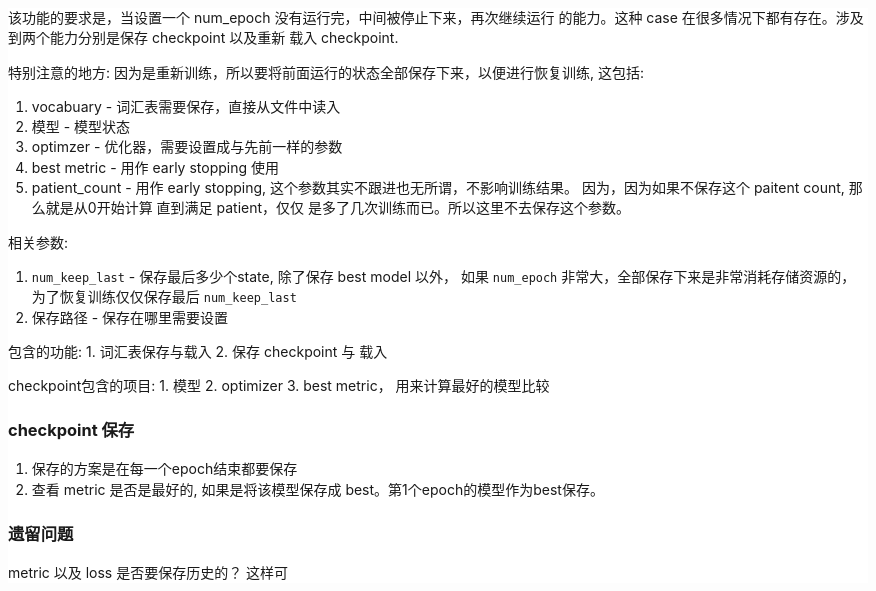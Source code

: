 该功能的要求是，当设置一个 num_epoch  没有运行完，中间被停止下来，再次继续运行
的能力。这种 case 在很多情况下都有存在。涉及到两个能力分别是保存 checkpoint 以及重新
载入 checkpoint.

特别注意的地方: 因为是重新训练，所以要将前面运行的状态全部保存下来，以便进行恢复训练,
这包括:

1. vocabuary - 词汇表需要保存，直接从文件中读入
2. 模型 - 模型状态
3. optimzer - 优化器，需要设置成与先前一样的参数
4. best metric - 用作 early stopping 使用
5. patient_count - 用作  early stopping, 这个参数其实不跟进也无所谓，不影响训练结果。
因为，因为如果不保存这个 paitent count, 那么就是从0开始计算 直到满足 patient，仅仅
是多了几次训练而已。所以这里不去保存这个参数。

相关参数:

1. `num_keep_last` - 保存最后多少个state, 除了保存 best model 以外，
如果 `num_epoch` 非常大，全部保存下来是非常消耗存储资源的，为了恢复训练仅仅保存最后 `num_keep_last`
2. 保存路径 - 保存在哪里需要设置


包含的功能: 1. 词汇表保存与载入 2. 保存 checkpoint 与 载入

checkpoint包含的项目: 1. 模型 2. optimizer 3. best metric， 用来计算最好的模型比较

### checkpoint 保存

1. 保存的方案是在每一个epoch结束都要保存
2. 查看 metric 是否是最好的, 如果是将该模型保存成 best。第1个epoch的模型作为best保存。

### 遗留问题

metric 以及 loss 是否要保存历史的？ 这样可





